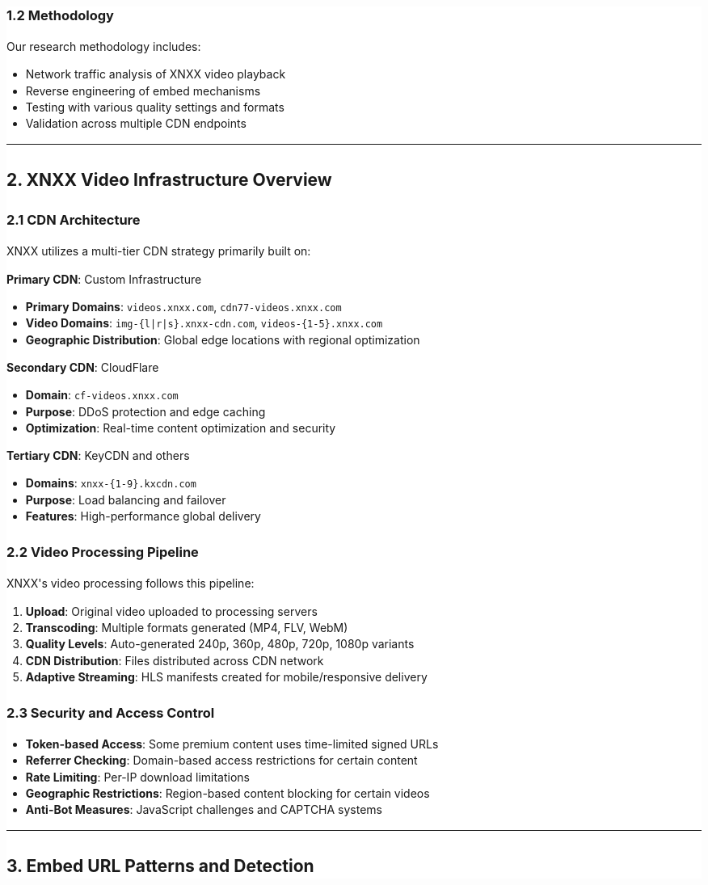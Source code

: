 ### 1.2 Methodology

Our research methodology includes:
- Network traffic analysis of XNXX video playback
- Reverse engineering of embed mechanisms
- Testing with various quality settings and formats
- Validation across multiple CDN endpoints

---

## 2. XNXX Video Infrastructure Overview

### 2.1 CDN Architecture

XNXX utilizes a multi-tier CDN strategy primarily built on:

**Primary CDN**: Custom Infrastructure
- **Primary Domains**: `videos.xnxx.com`, `cdn77-videos.xnxx.com`
- **Video Domains**: `img-{l|r|s}.xnxx-cdn.com`, `videos-{1-5}.xnxx.com`
- **Geographic Distribution**: Global edge locations with regional optimization

**Secondary CDN**: CloudFlare
- **Domain**: `cf-videos.xnxx.com`
- **Purpose**: DDoS protection and edge caching
- **Optimization**: Real-time content optimization and security

**Tertiary CDN**: KeyCDN and others
- **Domains**: `xnxx-{1-9}.kxcdn.com`
- **Purpose**: Load balancing and failover
- **Features**: High-performance global delivery

### 2.2 Video Processing Pipeline

XNXX's video processing follows this pipeline:
1. **Upload**: Original video uploaded to processing servers
2. **Transcoding**: Multiple formats generated (MP4, FLV, WebM)
3. **Quality Levels**: Auto-generated 240p, 360p, 480p, 720p, 1080p variants
4. **CDN Distribution**: Files distributed across CDN network
5. **Adaptive Streaming**: HLS manifests created for mobile/responsive delivery

### 2.3 Security and Access Control

- **Token-based Access**: Some premium content uses time-limited signed URLs
- **Referrer Checking**: Domain-based access restrictions for certain content
- **Rate Limiting**: Per-IP download limitations
- **Geographic Restrictions**: Region-based content blocking for certain videos
- **Anti-Bot Measures**: JavaScript challenges and CAPTCHA systems

---

## 3. Embed URL Patterns and Detection
